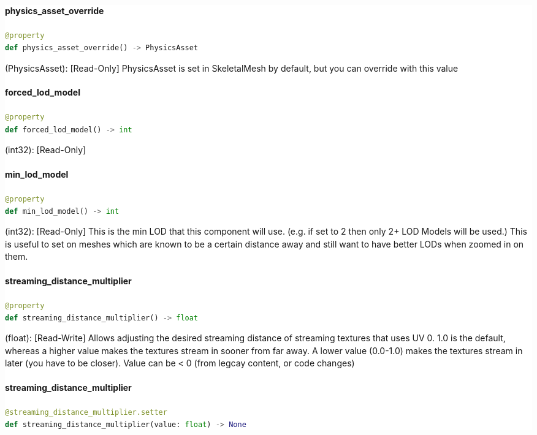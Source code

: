 <a id="unreal.SkinnedMeshComponent.physics_asset_override"></a>

#### physics_asset_override

```python
@property
def physics_asset_override() -> PhysicsAsset
```

(PhysicsAsset):  [Read-Only] PhysicsAsset is set in SkeletalMesh by default, but you can override with this value

<a id="unreal.SkinnedMeshComponent.forced_lod_model"></a>

#### forced_lod_model

```python
@property
def forced_lod_model() -> int
```

(int32):  [Read-Only]

<a id="unreal.SkinnedMeshComponent.min_lod_model"></a>

#### min_lod_model

```python
@property
def min_lod_model() -> int
```

(int32):  [Read-Only] This is the min LOD that this component will use.  (e.g. if set to 2 then only 2+ LOD Models will be used.) This is useful to set on
meshes which are known to be a certain distance away and still want to have better LODs when zoomed in on them.

<a id="unreal.SkinnedMeshComponent.streaming_distance_multiplier"></a>

#### streaming_distance_multiplier

```python
@property
def streaming_distance_multiplier() -> float
```

(float):  [Read-Write] Allows adjusting the desired streaming distance of streaming textures that uses UV 0.
1.0 is the default, whereas a higher value makes the textures stream in sooner from far away.
A lower value (0.0-1.0) makes the textures stream in later (you have to be closer).
Value can be < 0 (from legcay content, or code changes)

<a id="unreal.SkinnedMeshComponent.streaming_distance_multiplier"></a>

#### streaming_distance_multiplier

```python
@streaming_distance_multiplier.setter
def streaming_distance_multiplier(value: float) -> None
```
